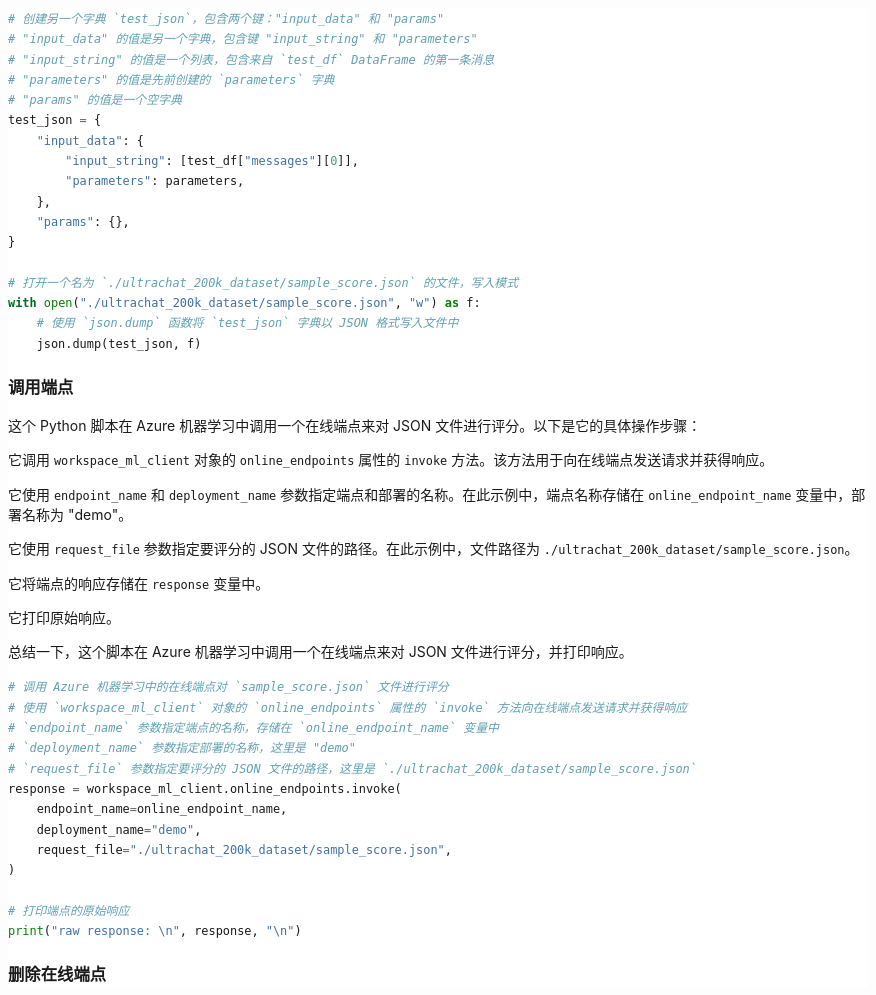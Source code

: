 ```python
# 创建另一个字典 `test_json`，包含两个键："input_data" 和 "params"
# "input_data" 的值是另一个字典，包含键 "input_string" 和 "parameters"
# "input_string" 的值是一个列表，包含来自 `test_df` DataFrame 的第一条消息
# "parameters" 的值是先前创建的 `parameters` 字典
# "params" 的值是一个空字典
test_json = {
    "input_data": {
        "input_string": [test_df["messages"][0]],
        "parameters": parameters,
    },
    "params": {},
}

# 打开一个名为 `./ultrachat_200k_dataset/sample_score.json` 的文件，写入模式
with open("./ultrachat_200k_dataset/sample_score.json", "w") as f:
    # 使用 `json.dump` 函数将 `test_json` 字典以 JSON 格式写入文件中
    json.dump(test_json, f)
```

### 调用端点

这个 Python 脚本在 Azure 机器学习中调用一个在线端点来对 JSON 文件进行评分。以下是它的具体操作步骤：

它调用 `workspace_ml_client` 对象的 `online_endpoints` 属性的 `invoke` 方法。该方法用于向在线端点发送请求并获得响应。

它使用 `endpoint_name` 和 `deployment_name` 参数指定端点和部署的名称。在此示例中，端点名称存储在 `online_endpoint_name` 变量中，部署名称为 "demo"。

它使用 `request_file` 参数指定要评分的 JSON 文件的路径。在此示例中，文件路径为 `./ultrachat_200k_dataset/sample_score.json`。

它将端点的响应存储在 `response` 变量中。

它打印原始响应。

总结一下，这个脚本在 Azure 机器学习中调用一个在线端点来对 JSON 文件进行评分，并打印响应。

```python
# 调用 Azure 机器学习中的在线端点对 `sample_score.json` 文件进行评分
# 使用 `workspace_ml_client` 对象的 `online_endpoints` 属性的 `invoke` 方法向在线端点发送请求并获得响应
# `endpoint_name` 参数指定端点的名称，存储在 `online_endpoint_name` 变量中
# `deployment_name` 参数指定部署的名称，这里是 "demo"
# `request_file` 参数指定要评分的 JSON 文件的路径，这里是 `./ultrachat_200k_dataset/sample_score.json`
response = workspace_ml_client.online_endpoints.invoke(
    endpoint_name=online_endpoint_name,
    deployment_name="demo",
    request_file="./ultrachat_200k_dataset/sample_score.json",
)

# 打印端点的原始响应
print("raw response: \n", response, "\n")
```

### 删除在线端点
